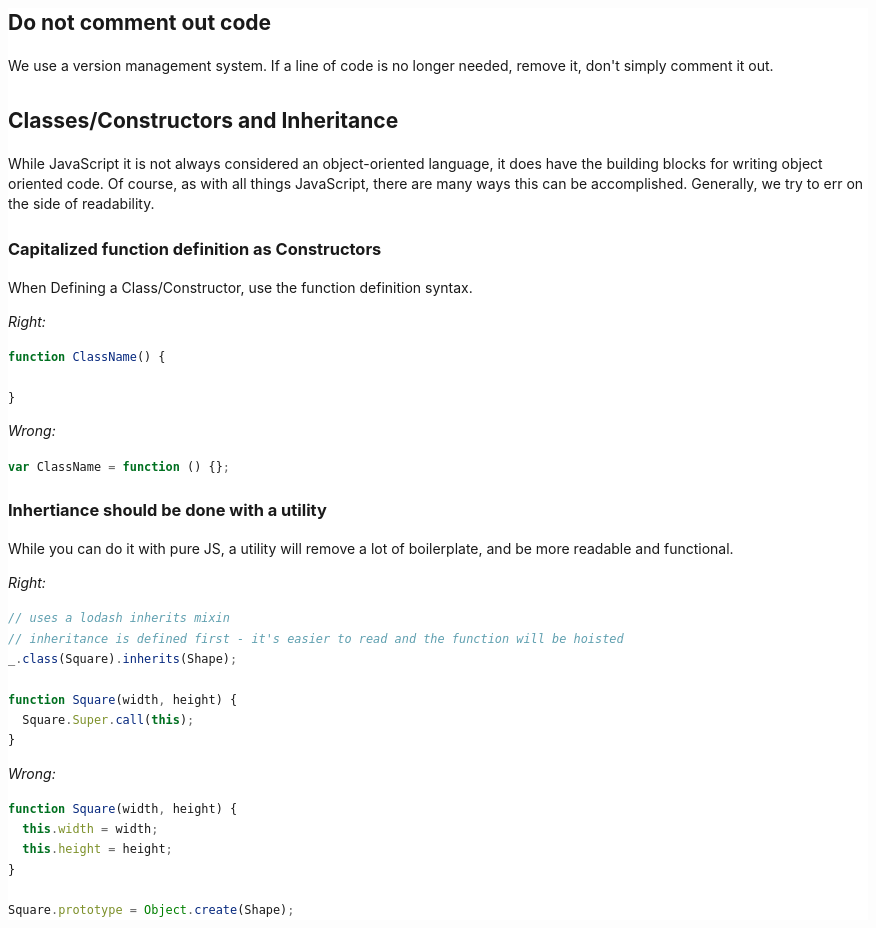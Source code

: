 ## Do not comment out code

We use a version management system. If a line of code is no longer needed, remove it, don't simply comment it out.

## Classes/Constructors and Inheritance

While JavaScript it is not always considered an object-oriented language, it does have the building blocks for writing object oriented code. Of course, as with all things JavaScript, there are many ways this can be accomplished. Generally, we try to err on the side of readability.

### Capitalized function definition as Constructors

When Defining a Class/Constructor, use the function definition syntax.

*Right:*
```js
function ClassName() {

}
```

*Wrong:*
```js
var ClassName = function () {};
```

### Inhertiance should be done with a utility

While you can do it with pure JS, a utility will remove a lot of boilerplate, and be more readable and functional.

*Right:*

```js
// uses a lodash inherits mixin
// inheritance is defined first - it's easier to read and the function will be hoisted
_.class(Square).inherits(Shape);

function Square(width, height) {
  Square.Super.call(this);
}
```

*Wrong:*

```js
function Square(width, height) {
  this.width = width;
  this.height = height;
}

Square.prototype = Object.create(Shape);
```
